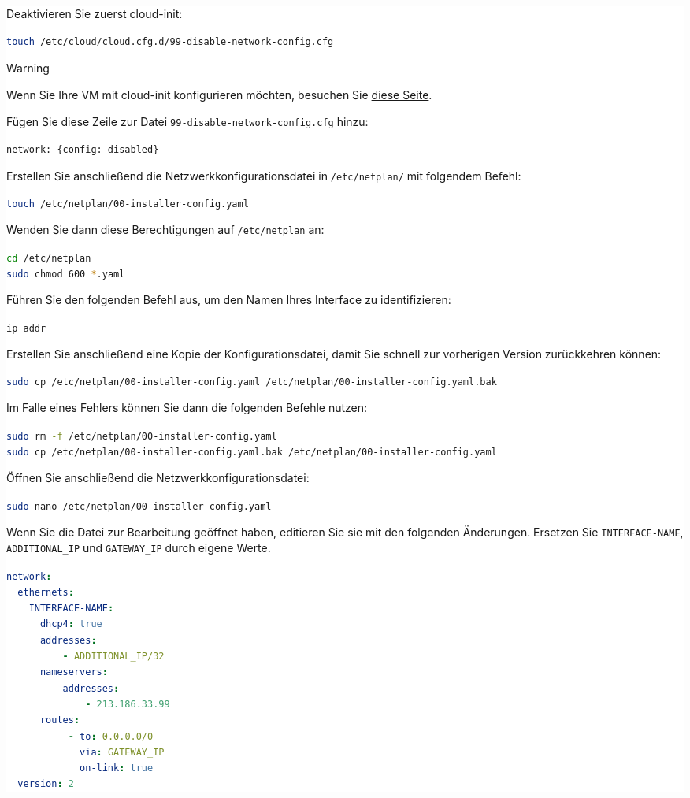 Deaktivieren Sie zuerst cloud-init:

```bash
touch /etc/cloud/cloud.cfg.d/99-disable-network-config.cfg
```

> [!warning]
>
> Wenn Sie Ihre VM mit cloud-init konfigurieren möchten, besuchen Sie [diese Seite](https://cloud-init.io/).
>

Fügen Sie diese Zeile zur Datei `99-disable-network-config.cfg` hinzu:

```bash
network: {config: disabled}
```

Erstellen Sie anschließend die Netzwerkkonfigurationsdatei in `/etc/netplan/` mit folgendem Befehl:

```bash
touch /etc/netplan/00-installer-config.yaml
```

Wenden Sie dann diese Berechtigungen auf `/etc/netplan` an:

```bash
cd /etc/netplan
sudo chmod 600 *.yaml
```

Führen Sie den folgenden Befehl aus, um den Namen Ihres Interface zu identifizieren:

```bash
ip addr
```

Erstellen Sie anschließend eine Kopie der Konfigurationsdatei, damit Sie schnell zur vorherigen Version zurückkehren können:

```bash
sudo cp /etc/netplan/00-installer-config.yaml /etc/netplan/00-installer-config.yaml.bak
```

Im Falle eines Fehlers können Sie dann die folgenden Befehle nutzen:

```bash
sudo rm -f /etc/netplan/00-installer-config.yaml
sudo cp /etc/netplan/00-installer-config.yaml.bak /etc/netplan/00-installer-config.yaml
```

Öffnen Sie anschließend die Netzwerkkonfigurationsdatei:

```bash
sudo nano /etc/netplan/00-installer-config.yaml
```

Wenn Sie die Datei zur Bearbeitung geöffnet haben, editieren Sie sie mit den folgenden Änderungen. Ersetzen Sie `INTERFACE-NAME`, `ADDITIONAL_IP` und `GATEWAY_IP` durch eigene Werte.

```yaml
network:
  ethernets:
    INTERFACE-NAME:
      dhcp4: true
      addresses:
          - ADDITIONAL_IP/32
      nameservers:
          addresses:
              - 213.186.33.99   
      routes:
           - to: 0.0.0.0/0
             via: GATEWAY_IP
             on-link: true
  version: 2
```